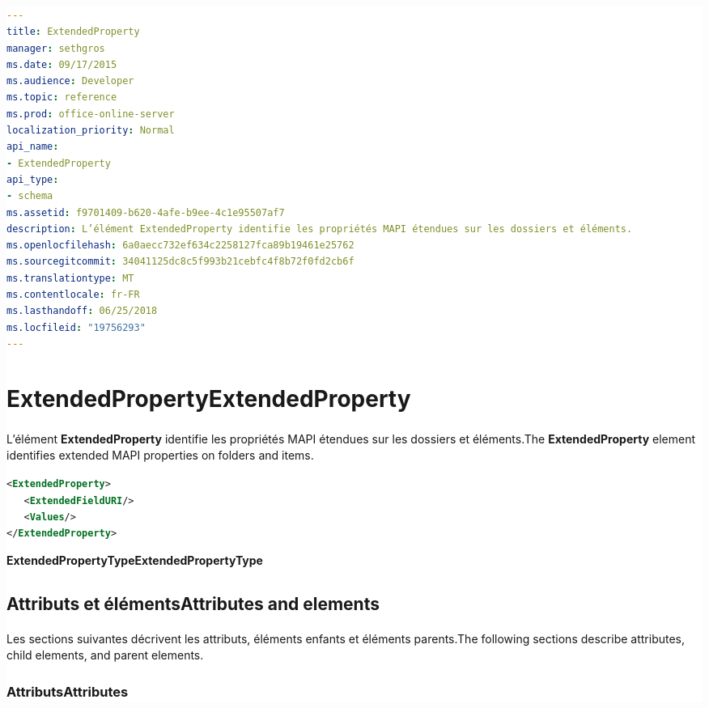 ```yaml
---
title: ExtendedProperty
manager: sethgros
ms.date: 09/17/2015
ms.audience: Developer
ms.topic: reference
ms.prod: office-online-server
localization_priority: Normal
api_name:
- ExtendedProperty
api_type:
- schema
ms.assetid: f9701409-b620-4afe-b9ee-4c1e95507af7
description: L’élément ExtendedProperty identifie les propriétés MAPI étendues sur les dossiers et éléments.
ms.openlocfilehash: 6a0aecc732ef634c2258127fca89b19461e25762
ms.sourcegitcommit: 34041125dc8c5f993b21cebfc4f8b72f0fd2cb6f
ms.translationtype: MT
ms.contentlocale: fr-FR
ms.lasthandoff: 06/25/2018
ms.locfileid: "19756293"
---
```

# <a name="extendedproperty"></a><span data-ttu-id="f5f27-103">ExtendedProperty</span><span class="sxs-lookup"><span data-stu-id="f5f27-103">ExtendedProperty</span></span>

<span data-ttu-id="f5f27-104">L’élément **ExtendedProperty** identifie les propriétés MAPI étendues sur les dossiers et éléments.</span><span class="sxs-lookup"><span data-stu-id="f5f27-104">The **ExtendedProperty** element identifies extended MAPI properties on folders and items.</span></span> 
  
```xml
<ExtendedProperty>
   <ExtendedFieldURI/>
   <Values/>
</ExtendedProperty>
```

 <span data-ttu-id="f5f27-105">**ExtendedPropertyType**</span><span class="sxs-lookup"><span data-stu-id="f5f27-105">**ExtendedPropertyType**</span></span>
## <a name="attributes-and-elements"></a><span data-ttu-id="f5f27-106">Attributs et éléments</span><span class="sxs-lookup"><span data-stu-id="f5f27-106">Attributes and elements</span></span>

<span data-ttu-id="f5f27-107">Les sections suivantes décrivent les attributs, éléments enfants et éléments parents.</span><span class="sxs-lookup"><span data-stu-id="f5f27-107">The following sections describe attributes, child elements, and parent elements.</span></span>
  
### <a name="attributes"></a><span data-ttu-id="f5f27-108">Attributs</span><span class="sxs-lookup"><span data-stu-id="f5f27-108">Attributes</span></span>

